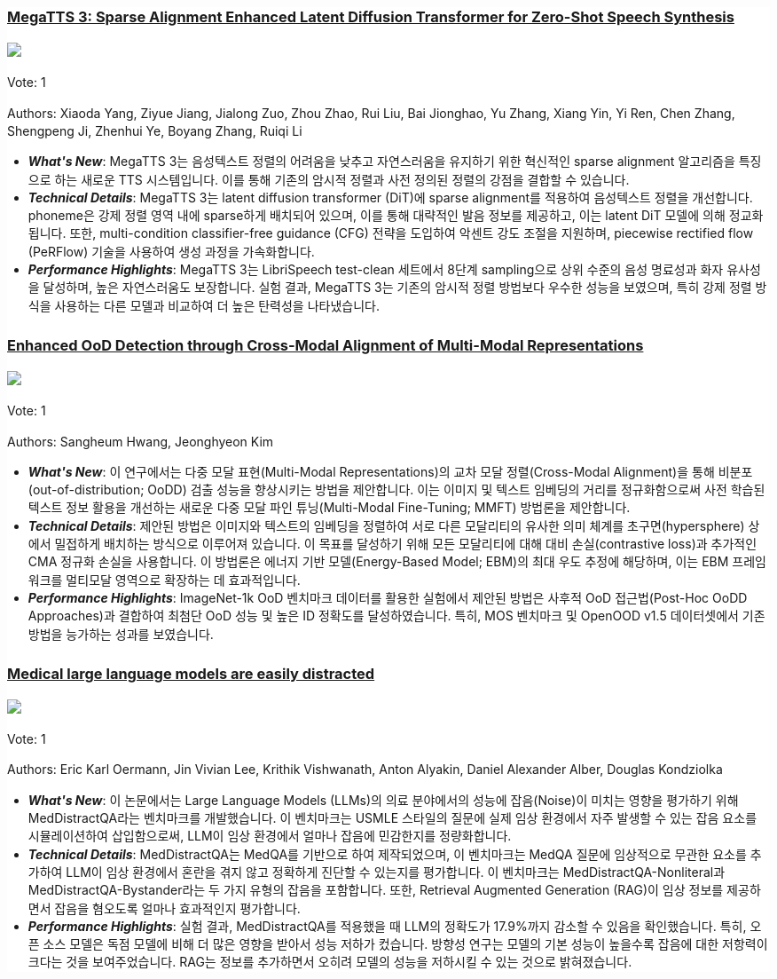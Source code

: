 ### [MegaTTS 3: Sparse Alignment Enhanced Latent Diffusion Transformer for Zero-Shot Speech Synthesis](https://arxiv.org/abs/2502.18924)

![](https://cdn-thumbnails.huggingface.co/social-thumbnails/papers/2502.18924.png)

Vote: 1

Authors: Xiaoda Yang, Ziyue Jiang, Jialong Zuo, Zhou Zhao, Rui Liu, Bai Jionghao, Yu Zhang, Xiang Yin, Yi Ren, Chen Zhang, Shengpeng Ji, Zhenhui Ye, Boyang Zhang, Ruiqi Li

- ***What's New***: MegaTTS 3는 음성텍스트 정렬의 어려움을 낮추고 자연스러움을 유지하기 위한 혁신적인 sparse alignment 알고리즘을 특징으로 하는 새로운 TTS 시스템입니다. 이를 통해 기존의 암시적 정렬과 사전 정의된 정렬의 강점을 결합할 수 있습니다.
- ***Technical Details***: MegaTTS 3는 latent diffusion transformer (DiT)에 sparse alignment를 적용하여 음성텍스트 정렬을 개선합니다. phoneme은 강제 정렬 영역 내에 sparse하게 배치되어 있으며, 이를 통해 대략적인 발음 정보를 제공하고, 이는 latent DiT 모델에 의해 정교화됩니다. 또한, multi-condition classifier-free guidance (CFG) 전략을 도입하여 악센트 강도 조절을 지원하며, piecewise rectified flow (PeRFlow) 기술을 사용하여 생성 과정을 가속화합니다.
- ***Performance Highlights***: MegaTTS 3는 LibriSpeech test-clean 세트에서 8단계 sampling으로 상위 수준의 음성 명료성과 화자 유사성을 달성하며, 높은 자연스러움도 보장합니다. 실험 결과, MegaTTS 3는 기존의 암시적 정렬 방법보다 우수한 성능을 보였으며, 특히 강제 정렬 방식을 사용하는 다른 모델과 비교하여 더 높은 탄력성을 나타냈습니다.

### [Enhanced OoD Detection through Cross-Modal Alignment of Multi-Modal Representations](https://arxiv.org/abs/2503.18817)

![](https://cdn-thumbnails.huggingface.co/social-thumbnails/papers/2503.18817.png)

Vote: 1

Authors: Sangheum Hwang, Jeonghyeon Kim

- ***What's New***: 이 연구에서는 다중 모달 표현(Multi-Modal Representations)의 교차 모달 정렬(Cross-Modal Alignment)을 통해 비분포(out-of-distribution; OoDD) 검출 성능을 향상시키는 방법을 제안합니다. 이는 이미지 및 텍스트 임베딩의 거리를 정규화함으로써 사전 학습된 텍스트 정보 활용을 개선하는 새로운 다중 모달 파인 튜닝(Multi-Modal Fine-Tuning; MMFT) 방법론을 제안합니다.
- ***Technical Details***: 제안된 방법은 이미지와 텍스트의 임베딩을 정렬하여 서로 다른 모달리티의 유사한 의미 체계를 초구면(hypersphere) 상에서 밀접하게 배치하는 방식으로 이루어져 있습니다. 이 목표를 달성하기 위해 모든 모달리티에 대해 대비 손실(contrastive loss)과 추가적인 CMA 정규화 손실을 사용합니다. 이 방법론은 에너지 기반 모델(Energy-Based Model; EBM)의 최대 우도 추정에 해당하며, 이는 EBM 프레임워크를 멀티모달 영역으로 확장하는 데 효과적입니다.
- ***Performance Highlights***: ImageNet-1k OoD 벤치마크 데이터를 활용한 실험에서 제안된 방법은 사후적 OoD 접근법(Post-Hoc OoDD Approaches)과 결합하여 최첨단 OoD 성능 및 높은 ID 정확도를 달성하였습니다. 특히, MOS 벤치마크 및 OpenOOD v1.5 데이터셋에서 기존 방법을 능가하는 성과를 보였습니다.

### [Medical large language models are easily distracted](https://arxiv.org/abs/2504.01201)

![](https://cdn-thumbnails.huggingface.co/social-thumbnails/papers/2504.01201.png)

Vote: 1

Authors: Eric Karl Oermann, Jin Vivian Lee, Krithik Vishwanath, Anton Alyakin, Daniel Alexander Alber, Douglas Kondziolka

- ***What's New***: 이 논문에서는 Large Language Models (LLMs)의 의료 분야에서의 성능에 잡음(Noise)이 미치는 영향을 평가하기 위해 MedDistractQA라는 벤치마크를 개발했습니다. 이 벤치마크는 USMLE 스타일의 질문에 실제 임상 환경에서 자주 발생할 수 있는 잡음 요소를 시뮬레이션하여 삽입함으로써, LLM이 임상 환경에서 얼마나 잡음에 민감한지를 정량화합니다.
- ***Technical Details***: MedDistractQA는 MedQA를 기반으로 하여 제작되었으며, 이 벤치마크는 MedQA 질문에 임상적으로 무관한 요소를 추가하여 LLM이 임상 환경에서 혼란을 겪지 않고 정확하게 진단할 수 있는지를 평가합니다. 이 벤치마크는 MedDistractQA-Nonliteral과 MedDistractQA-Bystander라는 두 가지 유형의 잡음을 포함합니다. 또한, Retrieval Augmented Generation (RAG)이 임상 정보를 제공하면서 잡음을 혐오도록 얼마나 효과적인지 평가합니다.
- ***Performance Highlights***: 실험 결과, MedDistractQA를 적용했을 때 LLM의 정확도가 17.9%까지 감소할 수 있음을 확인했습니다. 특히, 오픈 소스 모델은 독점 모델에 비해 더 많은 영향을 받아서 성능 저하가 컸습니다. 방향성 연구는 모델의 기본 성능이 높을수록 잡음에 대한 저항력이 크다는 것을 보여주었습니다. RAG는 정보를 추가하면서 오히려 모델의 성능을 저하시킬 수 있는 것으로 밝혀졌습니다.
